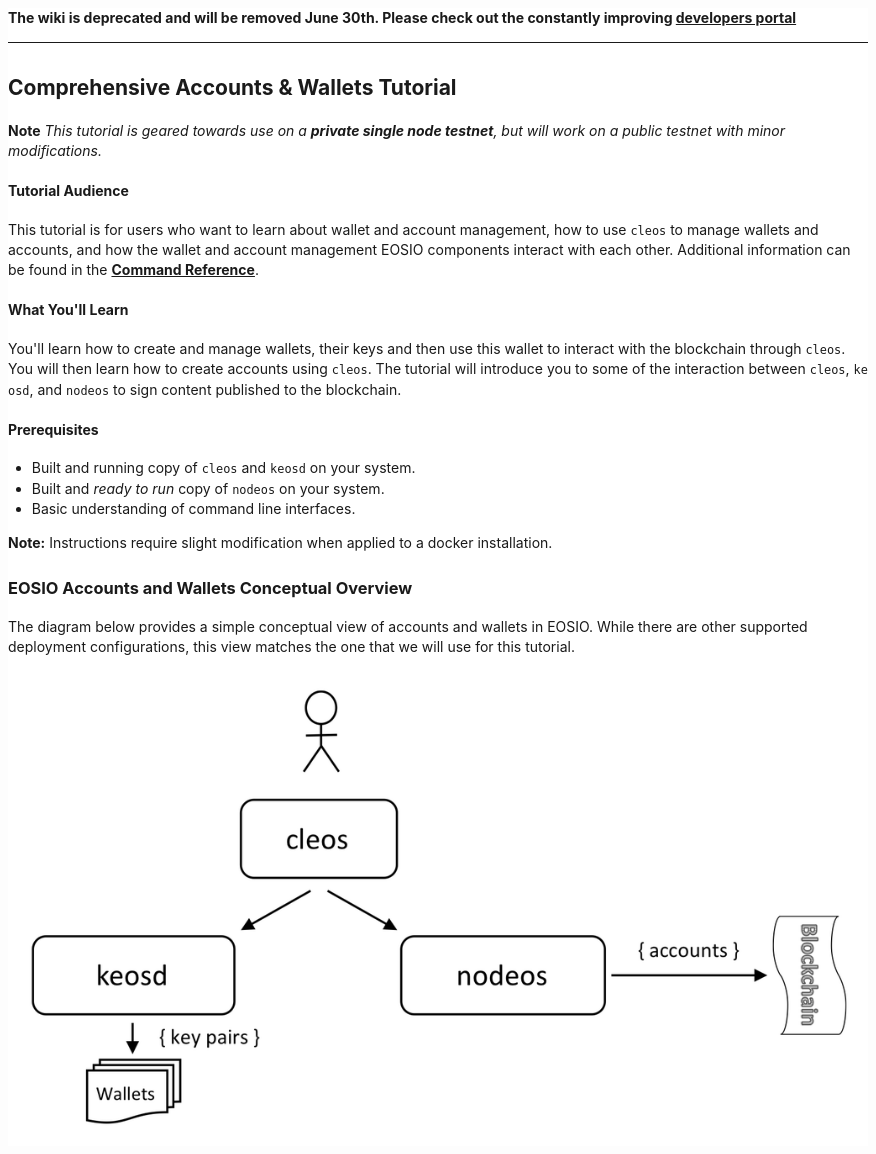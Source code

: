 **The wiki is deprecated and will be removed June 30th. Please check out the constantly improving [developers portal](http://developers.eos.io)**

----

## Comprehensive Accounts & Wallets Tutorial

**Note** _This tutorial is geared towards use on a **private single node testnet**, but will work on a public testnet with minor modifications._ 

#### Tutorial Audience

This tutorial is for users who want to learn about wallet and account management, how to use `cleos` to manage wallets and accounts, and how the wallet and account management EOSIO components interact with each other.  Additional information can be found in the **[Command Reference](Command%20Reference)**.

#### What You'll Learn

You'll learn how to create and manage wallets, their keys and then use this wallet to interact with the blockchain through `cleos`.  You will then learn how to create accounts using `cleos`.  The tutorial will introduce you to some of the interaction between `cleos`, `keosd`, and `nodeos` to sign content published to the blockchain.

#### Prerequisites

- Built and running copy of `cleos` and `keosd` on your system.
- Built and _ready to run_ copy of `nodeos` on your system.
- Basic understanding of command line interfaces. 

**Note:** Instructions require slight modification when applied to a docker installation. 

### EOSIO Accounts and Wallets Conceptual Overview

The diagram below provides a simple conceptual view of accounts and wallets in EOSIO.  While there are other supported deployment configurations, this view matches the one that we will use for this tutorial.

![Accounts and Wallets Conceptual Overview](assets/Accounts-and-Wallets-Overview.png)
